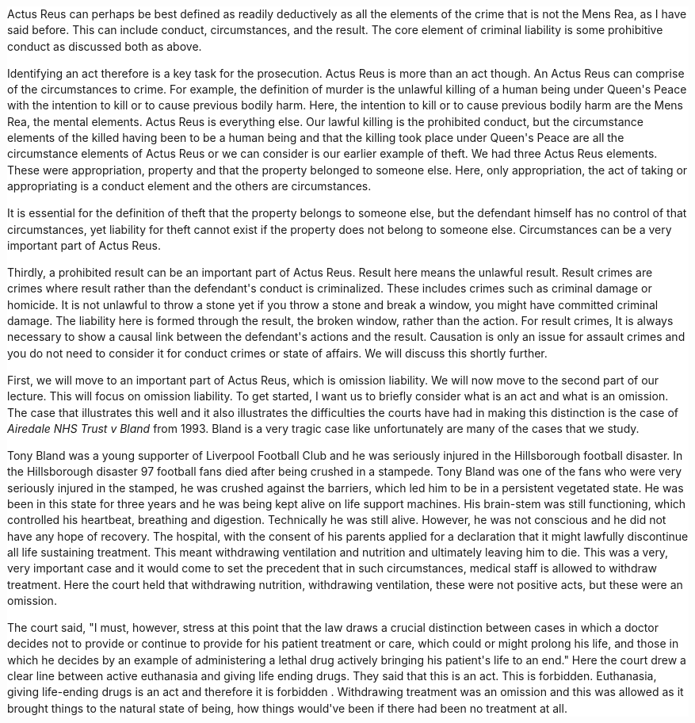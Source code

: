 Actus Reus can perhaps be best defined as readily deductively as all the elements of the crime that is not the Mens Rea, as I have said before. This can include conduct, circumstances, and the result. The core element of criminal liability is some prohibitive conduct as discussed both as above.

Identifying an act therefore is a key task for the prosecution. Actus Reus is more than an act though. An Actus Reus can comprise of the circumstances to crime. For example, the definition of murder is the unlawful killing of a human being under Queen's Peace with the intention to kill or to cause previous bodily harm. Here, the intention to kill or to cause previous bodily harm are the Mens Rea, the mental elements. Actus Reus is everything else. Our lawful killing is the prohibited conduct, but the circumstance elements of the killed having been to be a human being and that the killing took place under Queen's Peace are all the circumstance elements of Actus Reus or we can consider is our earlier example of theft. We had three Actus Reus elements. These were appropriation, property and that the property belonged to someone else. Here, only appropriation, the act of taking or appropriating is a conduct element and the others are circumstances.

It is essential for the definition of theft that the property belongs to someone else, but the defendant himself has no control of that circumstances, yet liability for theft cannot exist if the property does not belong to someone else. Circumstances can be a very important part of Actus Reus.

Thirdly, a prohibited result can be an important part of Actus Reus. Result here means the unlawful result. Result crimes are crimes where result rather than the defendant's conduct is criminalized. These includes crimes such as criminal damage or homicide. It is not unlawful to throw a stone yet if you throw a stone and break a window, you might have committed criminal damage. The liability here is formed through the result, the broken window, rather than the action. For result crimes, It is always necessary to show a causal link between the defendant's actions and the result. Causation is only an issue for assault crimes and you do not need to consider it for conduct crimes or state of affairs. We will discuss this shortly further.

First, we will move to an important part of Actus Reus, which is omission liability. We will now move to the second part of our lecture. This will focus on omission liability. To get started, I want us to briefly consider what is an act and what is an omission. The case that illustrates this well and it also illustrates the difficulties the courts have had in making this distinction is the case of *Airedale NHS Trust v Bland* from 1993. Bland is a very tragic case like unfortunately are many of the cases that we study.

Tony Bland was a young supporter of Liverpool Football Club and he was seriously injured in the Hillsborough football disaster. In the Hillsborough disaster 97 football fans died after being crushed in a stampede. Tony Bland was one of the fans who were very seriously injured in the stamped, he was crushed against the barriers, which led him to be in a persistent vegetated state. He was been in this state for three years and he was being kept alive on life support machines. His brain-stem was still functioning, which controlled his heartbeat, breathing and digestion. Technically he was still alive. However, he was not conscious and he did not have any hope of recovery. The hospital, with the consent of his parents applied for a declaration that it might lawfully discontinue all life sustaining treatment. This meant withdrawing ventilation and nutrition and ultimately leaving him to die. This was a very, very important case and it would come to set the precedent that in such circumstances, medical staff is allowed to withdraw treatment. Here the court held that withdrawing nutrition, withdrawing ventilation, these were not positive acts, but these were an omission.

The court said, "I must, however, stress at this point that the law draws a crucial distinction between cases in which a doctor decides not to provide or continue to provide for his patient treatment or care, which could or might prolong his life, and those in which he decides by an example of administering a lethal drug actively bringing his patient's life to an end." Here the court drew a clear line between active euthanasia and giving life ending drugs. They said that this is an act. This is forbidden. Euthanasia, giving life-ending drugs is an act and therefore it is forbidden . Withdrawing treatment was an omission and this was allowed as it brought things to the natural state of being, how things would've been if there had been no treatment at all.

